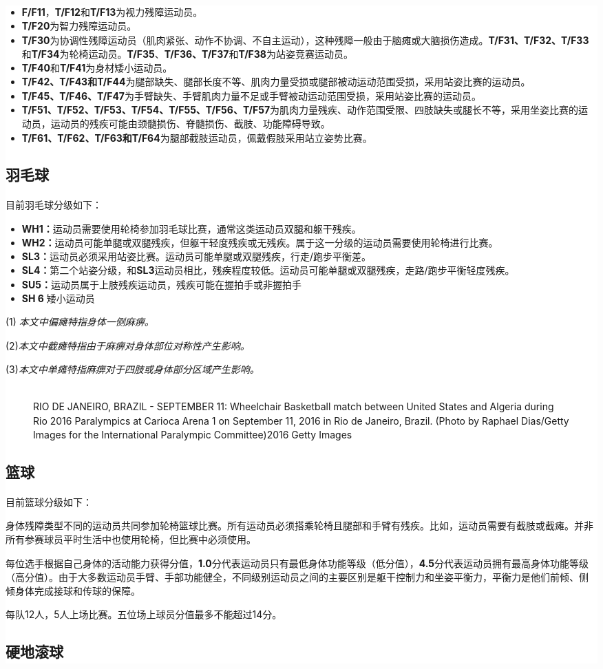 

<ul><li><strong>F/F11</strong>，<strong>T/F12</strong>和<strong>T/F13</strong>为视力残障运动员。</li><li><strong>T/F20</strong>为智力残障运动员。</li><li><strong>T/F30</strong>为协调性残障运动员（肌肉紧张、动作不协调、不自主运动），这种残障一般由于脑瘫或大脑损伤造成。<strong>T/F31、T/F32、T/F33</strong>和<strong>T/F34</strong>为轮椅运动员。<strong>T/F35</strong>、<strong>T/F36、T/F37</strong>和<strong>T/F38</strong>为站姿竞赛运动员。</li><li><strong>T/F40</strong>和<strong>T/F41</strong>为身材矮小运动员。</li><li><strong>T/F42、T/F43和T/F44</strong>为腿部缺失、腿部长度不等、肌肉力量受损或腿部被动运动范围受损，采用站姿比赛的运动员。</li><li><strong>T/F45、T/F46、T/F47</strong>为手臂缺失、手臂肌肉力量不足或手臂被动运动范围受损，采用站姿比赛的运动员。</li><li><strong>T/F51、T/F52、T/F53、T/F54、T/F55、T/F56、T/F57</strong>为肌肉力量残疾、动作范围受限、四肢缺失或腿长不等，采用坐姿比赛的运动员，运动员的残疾可能由颈髓损伤、脊髓损伤、截肢、功能障碍导致。</li><li><strong>T/F61、T/F62、T/F63和T/F64</strong>为腿部截肢运动员，佩戴假肢采用站立姿势比赛。<a href="https://olympics.com/tokyo-2020/zh/paralympics/games/classification/"></a></li></ul>



<h2><strong>羽毛球</strong></h2>



<p>目前羽毛球分级如下：</p>



<ul><li><strong>WH1：</strong>运动员需要使用轮椅参加羽毛球比赛，通常这类运动员双腿和躯干残疾。</li><li><strong>WH2：</strong>运动员可能单腿或双腿残疾，但躯干轻度残疾或无残疾。属于这一分级的运动员需要使用轮椅进行比赛。</li><li><strong>SL3：</strong>运动员必须采用站姿比赛。运动员可能单腿或双腿残疾，行走/跑步平衡差。</li><li><strong>SL4：</strong>第二个站姿分级，和<strong>SL3</strong>运动员相比，残疾程度较低。运动员可能单腿或双腿残疾，走路/跑步平衡轻度残疾。</li><li><strong>SU5：</strong>运动员属于上肢残疾运动员，残疾可能在握拍手或非握拍手</li><li><strong>SH 6</strong>&nbsp;矮小运动员</li></ul>



<p>(1)&nbsp;<em>本文中偏瘫特指身体一侧麻痹。</em></p>



<p>(2)<em>本文中截瘫特指由于麻痹对身体部位对称性产生影响。</em></p>



<p>(3)<em>本文中单瘫特指麻痹对于四肢或身体部分区域产生影响。</em></p>



<figure class="wp-block-image size-large"><a href="https://www.jayxu.com/2021/08/27/17838/skm6tasyiljgyz6kpmld"><img src="https://www.jayxu.com/log/wp-content/uploads/2021/08/skm6tasyiljgyz6kpmld-1280x723.jpg" alt="" class="wp-image-17840" title=""/></a><figcaption>RIO DE JANEIRO, BRAZIL - SEPTEMBER 11: Wheelchair Basketball match between United States and Algeria during Rio 2016 Paralympics at Carioca Arena 1 on September 11, 2016 in Rio de Janeiro, Brazil. (Photo by Raphael Dias/Getty Images for the International Paralympic Committee)2016 Getty Images</figcaption></figure>



<h2>篮球</h2>



<p>目前篮球分级如下：</p>



<p>身体残障类型不同的运动员共同参加轮椅篮球比赛。所有运动员必须搭乘轮椅且腿部和手臂有残疾。比如，运动员需要有截肢或截瘫。并非所有参赛球员平时生活中也使用轮椅，但比赛中必须使用。</p>



<p>每位选手根据自己身体的活动能力获得分值，<strong>1.0</strong>分代表运动员只有最低身体功能等级（低分值），<strong>4.5</strong>分代表运动员拥有最高身体功能等级（高分值）。由于大多数运动员手臂、手部功能健全，不同级别运动员之间的主要区别是躯干控制力和坐姿平衡力，平衡力是他们前倾、侧倾身体完成接球和传球的保障。</p>



<p>每队12人，5人上场比赛。五位场上球员分值最多不能超过14分。<a href="https://olympics.com/tokyo-2020/zh/paralympics/games/classification/"></a></p>



<h2><strong>硬地滚球</strong></h2>
